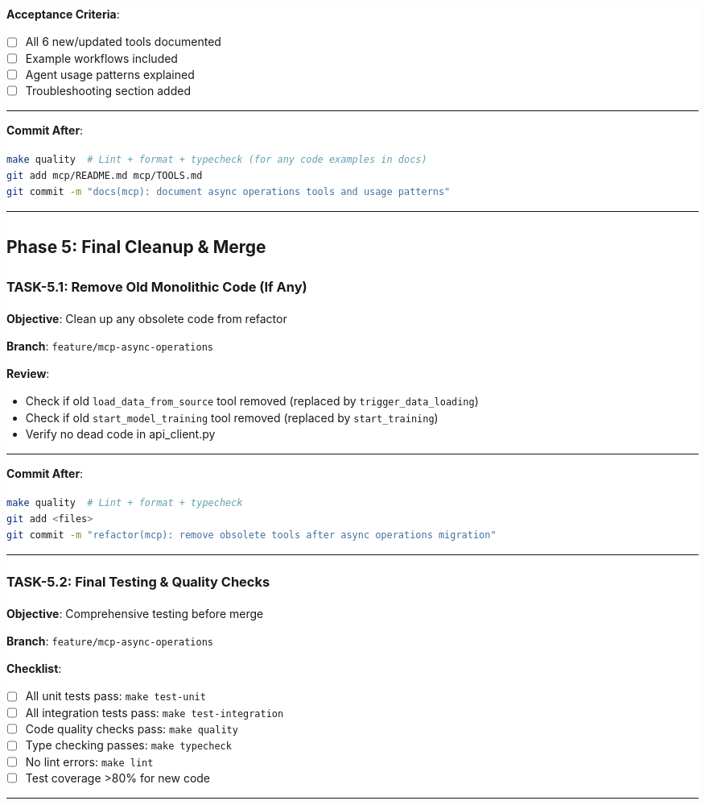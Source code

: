 **Acceptance Criteria**:
- [ ] All 6 new/updated tools documented
- [ ] Example workflows included
- [ ] Agent usage patterns explained
- [ ] Troubleshooting section added

---

**Commit After**:
```bash
make quality  # Lint + format + typecheck (for any code examples in docs)
git add mcp/README.md mcp/TOOLS.md
git commit -m "docs(mcp): document async operations tools and usage patterns"
```

---

## Phase 5: Final Cleanup & Merge

### TASK-5.1: Remove Old Monolithic Code (If Any)

**Objective**: Clean up any obsolete code from refactor

**Branch**: `feature/mcp-async-operations`

**Review**:
- Check if old `load_data_from_source` tool removed (replaced by `trigger_data_loading`)
- Check if old `start_model_training` tool removed (replaced by `start_training`)
- Verify no dead code in api_client.py

---

**Commit After**:
```bash
make quality  # Lint + format + typecheck
git add <files>
git commit -m "refactor(mcp): remove obsolete tools after async operations migration"
```

---

### TASK-5.2: Final Testing & Quality Checks

**Objective**: Comprehensive testing before merge

**Branch**: `feature/mcp-async-operations`

**Checklist**:
- [ ] All unit tests pass: `make test-unit`
- [ ] All integration tests pass: `make test-integration`
- [ ] Code quality checks pass: `make quality`
- [ ] Type checking passes: `make typecheck`
- [ ] No lint errors: `make lint`
- [ ] Test coverage >80% for new code

---
